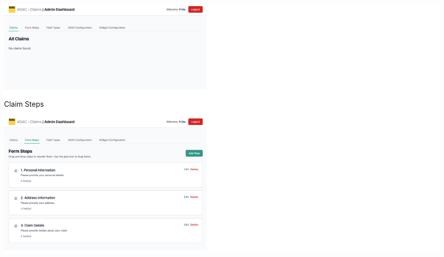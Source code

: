 <img src="screenshots/screenshot-007-admin-dashboard.png" alt="LIME" width="400">

Claim Steps

<img src="screenshots/screenshot-008-steps.png" alt="LIME" width="400">
